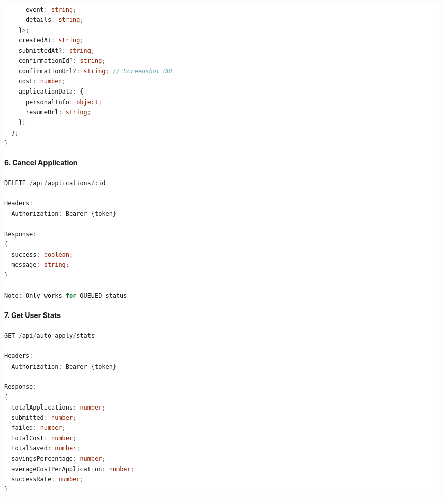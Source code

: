 ```typescript
      event: string;
      details: string;
    }>;
    createdAt: string;
    submittedAt?: string;
    confirmationId?: string;
    confirmationUrl?: string; // Screenshot URL
    cost: number;
    applicationData: {
      personalInfo: object;
      resumeUrl: string;
    };
  };
}
```

#### 6. Cancel Application
```typescript
DELETE /api/applications/:id

Headers:
- Authorization: Bearer {token}

Response:
{
  success: boolean;
  message: string;
}

Note: Only works for QUEUED status
```

#### 7. Get User Stats
```typescript
GET /api/auto-apply/stats

Headers:
- Authorization: Bearer {token}

Response:
{
  totalApplications: number;
  submitted: number;
  failed: number;
  totalCost: number;
  totalSaved: number;
  savingsPercentage: number;
  averageCostPerApplication: number;
  successRate: number;
}
```
